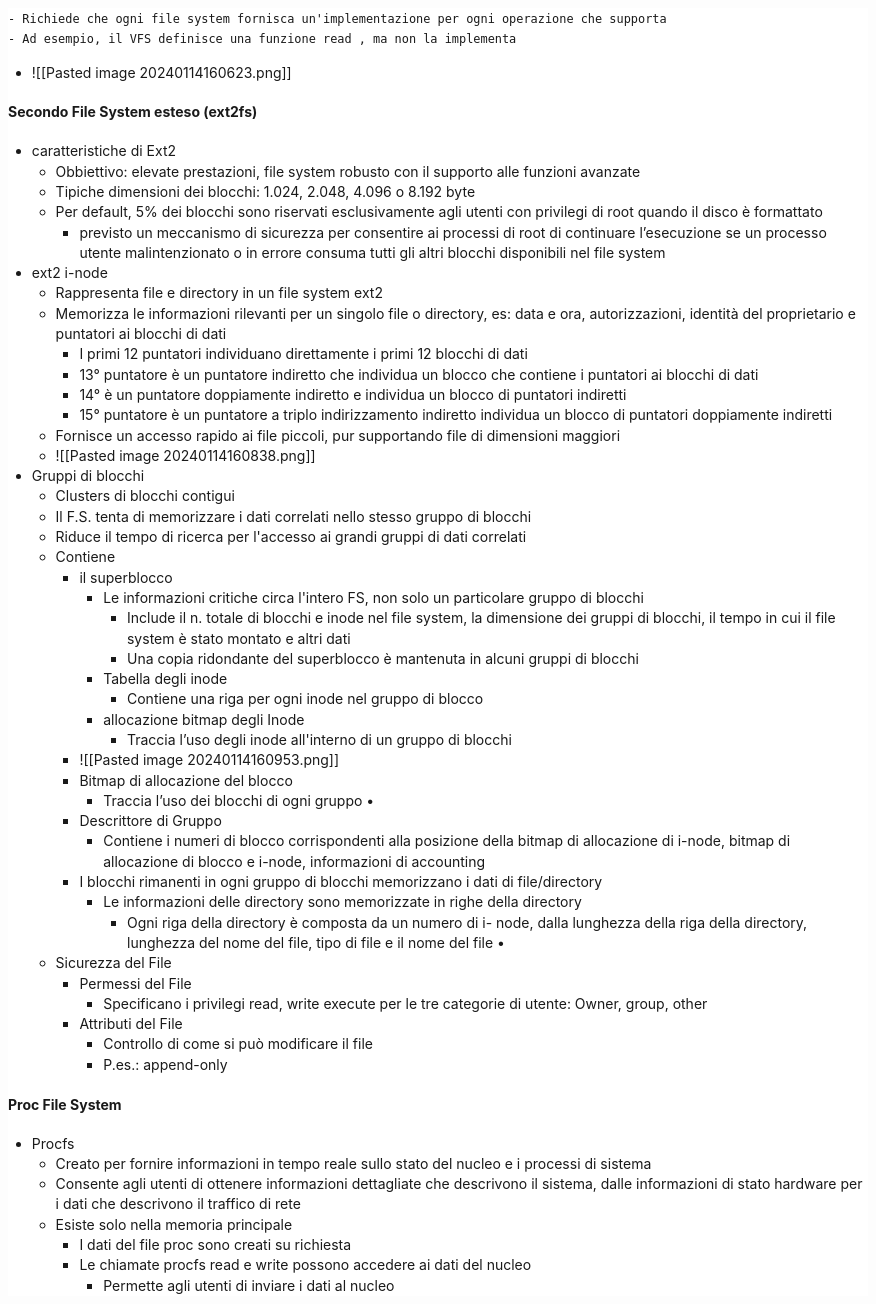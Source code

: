 	- Richiede che ogni file system fornisca un'implementazione per ogni operazione che supporta 
	- Ad esempio, il VFS definisce una funzione read , ma non la implementa
- ![[Pasted image 20240114160623.png]]
#### Secondo File System esteso (ext2fs)
- caratteristiche di Ext2 
	- Obbiettivo: elevate prestazioni, file system robusto con il supporto alle funzioni avanzate 
	- Tipiche dimensioni dei blocchi: 1.024, 2.048, 4.096 o 8.192 byte 
	- Per default, 5% dei blocchi sono riservati esclusivamente agli utenti con privilegi di root quando il disco è formattato 
		- previsto un meccanismo di sicurezza per consentire ai processi di root di continuare l’esecuzione se un processo utente malintenzionato o in errore consuma tutti gli altri blocchi disponibili nel file system
- ext2 i-node
	- Rappresenta file e directory in un file system ext2 
	- Memorizza le informazioni rilevanti per un singolo file o directory, es: data e ora, autorizzazioni, identità del proprietario e puntatori ai blocchi di dati 
		- I primi 12 puntatori individuano direttamente i primi 12 blocchi di dati 
		- 13° puntatore è un puntatore indiretto che individua un blocco che contiene i puntatori ai blocchi di dati 
		- 14° è un puntatore doppiamente indiretto e individua un blocco di puntatori indiretti 
		- 15° puntatore è un puntatore a triplo indirizzamento indiretto individua un blocco di puntatori doppiamente indiretti 
	- Fornisce un accesso rapido ai file piccoli, pur supportando file di dimensioni maggiori
	- ![[Pasted image 20240114160838.png]]
- Gruppi di blocchi
	- Clusters di blocchi contigui 
	- Il F.S. tenta di memorizzare i dati correlati nello stesso gruppo di blocchi 
	- Riduce il tempo di ricerca per l'accesso ai grandi gruppi di dati correlati 
	- Contiene 
		- il superblocco 
			- Le informazioni critiche circa l'intero FS, non solo un particolare gruppo di blocchi 
				- Include il n. totale di blocchi e inode nel file system, la dimensione dei gruppi di blocchi, il tempo in cui il file system è stato montato e altri dati 
				- Una copia ridondante del superblocco è mantenuta in alcuni gruppi di blocchi 
			- Tabella degli inode 
				- Contiene una riga per ogni inode nel gruppo di blocco 
			- allocazione bitmap degli Inode 
				- Traccia l’uso degli inode all'interno di un gruppo di blocchi
		- ![[Pasted image 20240114160953.png]]
		- Bitmap di allocazione del blocco 
			- Traccia l’uso dei blocchi di ogni gruppo •
		- Descrittore di Gruppo 
			- Contiene i numeri di blocco corrispondenti alla posizione della bitmap di allocazione di i-node, bitmap di allocazione di blocco e i-node, informazioni di accounting
		- I blocchi rimanenti in ogni gruppo di blocchi memorizzano i dati di file/directory 
			- Le informazioni delle directory sono memorizzate in righe della directory 
				- Ogni riga della directory è composta da un numero di i- node, dalla lunghezza della riga della directory, lunghezza del nome del file, tipo di file e il nome del file •
	- Sicurezza del File 
		- Permessi del File 
			- Specificano i privilegi read, write execute per le tre categorie di utente: Owner, group, other 
		- Attributi del File 
			- Controllo di come si può modificare il file 
			- P.es.: append-only
#### Proc File System
- Procfs 
	- Creato per fornire informazioni in tempo reale sullo stato del nucleo e i processi di sistema 
	- Consente agli utenti di ottenere informazioni dettagliate che descrivono il sistema, dalle informazioni di stato hardware per i dati che descrivono il traffico di rete 
	- Esiste solo nella memoria principale 
		- I dati del file proc sono creati su richiesta 
		- Le chiamate procfs read e write possono accedere ai dati del nucleo 
			- Permette agli utenti di inviare i dati al nucleo